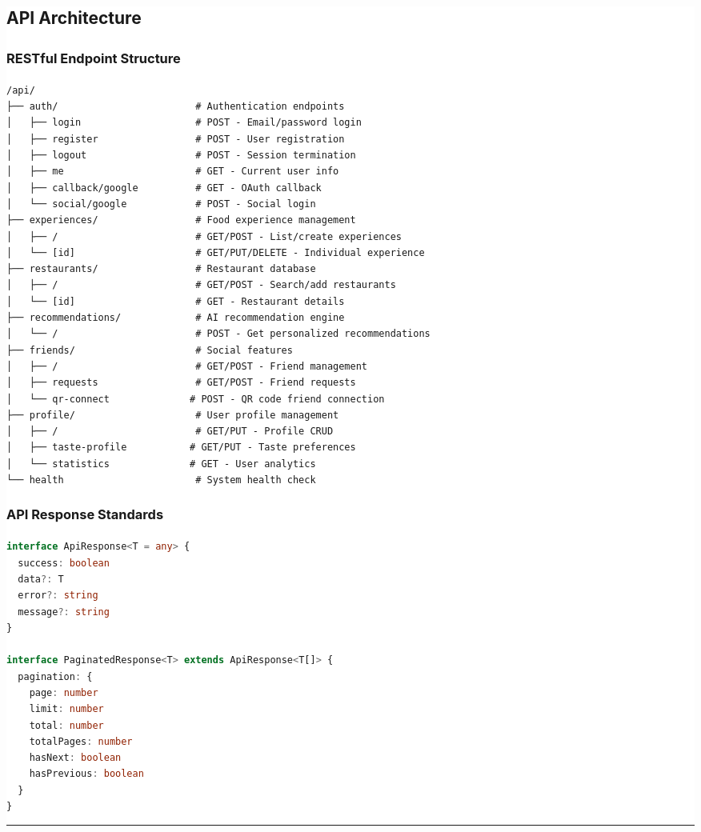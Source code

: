 
## API Architecture

### RESTful Endpoint Structure

```
/api/
├── auth/                        # Authentication endpoints
│   ├── login                    # POST - Email/password login
│   ├── register                 # POST - User registration
│   ├── logout                   # POST - Session termination
│   ├── me                       # GET - Current user info
│   ├── callback/google          # GET - OAuth callback
│   └── social/google            # POST - Social login
├── experiences/                 # Food experience management
│   ├── /                        # GET/POST - List/create experiences
│   └── [id]                     # GET/PUT/DELETE - Individual experience
├── restaurants/                 # Restaurant database
│   ├── /                        # GET/POST - Search/add restaurants
│   └── [id]                     # GET - Restaurant details
├── recommendations/             # AI recommendation engine
│   └── /                        # POST - Get personalized recommendations
├── friends/                     # Social features
│   ├── /                        # GET/POST - Friend management
│   ├── requests                 # GET/POST - Friend requests
│   └── qr-connect              # POST - QR code friend connection
├── profile/                     # User profile management
│   ├── /                        # GET/PUT - Profile CRUD
│   ├── taste-profile           # GET/PUT - Taste preferences
│   └── statistics              # GET - User analytics
└── health                       # System health check
```

### API Response Standards
```typescript
interface ApiResponse<T = any> {
  success: boolean
  data?: T
  error?: string
  message?: string
}

interface PaginatedResponse<T> extends ApiResponse<T[]> {
  pagination: {
    page: number
    limit: number
    total: number
    totalPages: number
    hasNext: boolean
    hasPrevious: boolean
  }
}
```

---